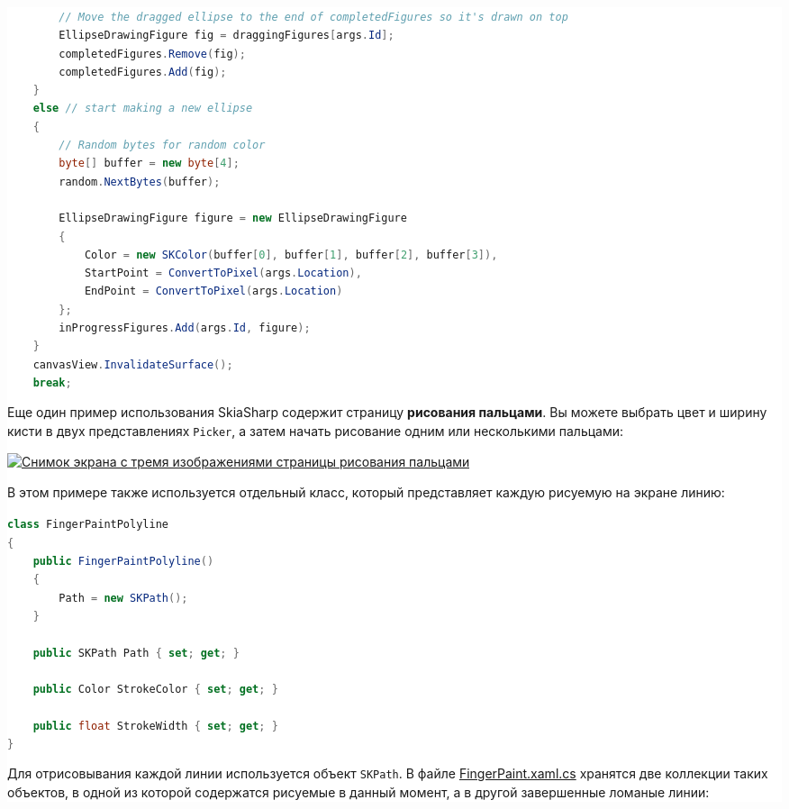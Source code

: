 ```csharp
        // Move the dragged ellipse to the end of completedFigures so it's drawn on top
        EllipseDrawingFigure fig = draggingFigures[args.Id];
        completedFigures.Remove(fig);
        completedFigures.Add(fig);
    }
    else // start making a new ellipse
    {
        // Random bytes for random color
        byte[] buffer = new byte[4];
        random.NextBytes(buffer);

        EllipseDrawingFigure figure = new EllipseDrawingFigure
        {
            Color = new SKColor(buffer[0], buffer[1], buffer[2], buffer[3]),
            StartPoint = ConvertToPixel(args.Location),
            EndPoint = ConvertToPixel(args.Location)
        };
        inProgressFigures.Add(args.Id, figure);
    }
    canvasView.InvalidateSurface();
    break;
```

Еще один пример использования SkiaSharp содержит страницу **рисования пальцами**. Вы можете выбрать цвет и ширину кисти в двух представлениях `Picker`, а затем начать рисование одним или несколькими пальцами:

[![Снимок экрана с тремя изображениями страницы рисования пальцами](touch-tracking-images/fingerpaint-small.png)](touch-tracking-images/fingerpaint-large.png#lightbox "Снимок экрана с тремя изображениями страницы рисования пальцами")

В этом примере также используется отдельный класс, который представляет каждую рисуемую на экране линию:

```csharp
class FingerPaintPolyline
{
    public FingerPaintPolyline()
    {
        Path = new SKPath();
    }

    public SKPath Path { set; get; }

    public Color StrokeColor { set; get; }

    public float StrokeWidth { set; get; }
}
```

Для отрисовывания каждой линии используется объект `SKPath`. В файле [FingerPaint.xaml.cs](https://github.com/xamarin/xamarin-forms-samples/blob/master/Effects/TouchTrackingEffect/TouchTrackingEffect/TouchTrackingEffect/FingerPaintPage.xaml.cs) хранятся две коллекции таких объектов, в одной из которой содержатся рисуемые в данный момент, а в другой завершенные ломаные линии:
